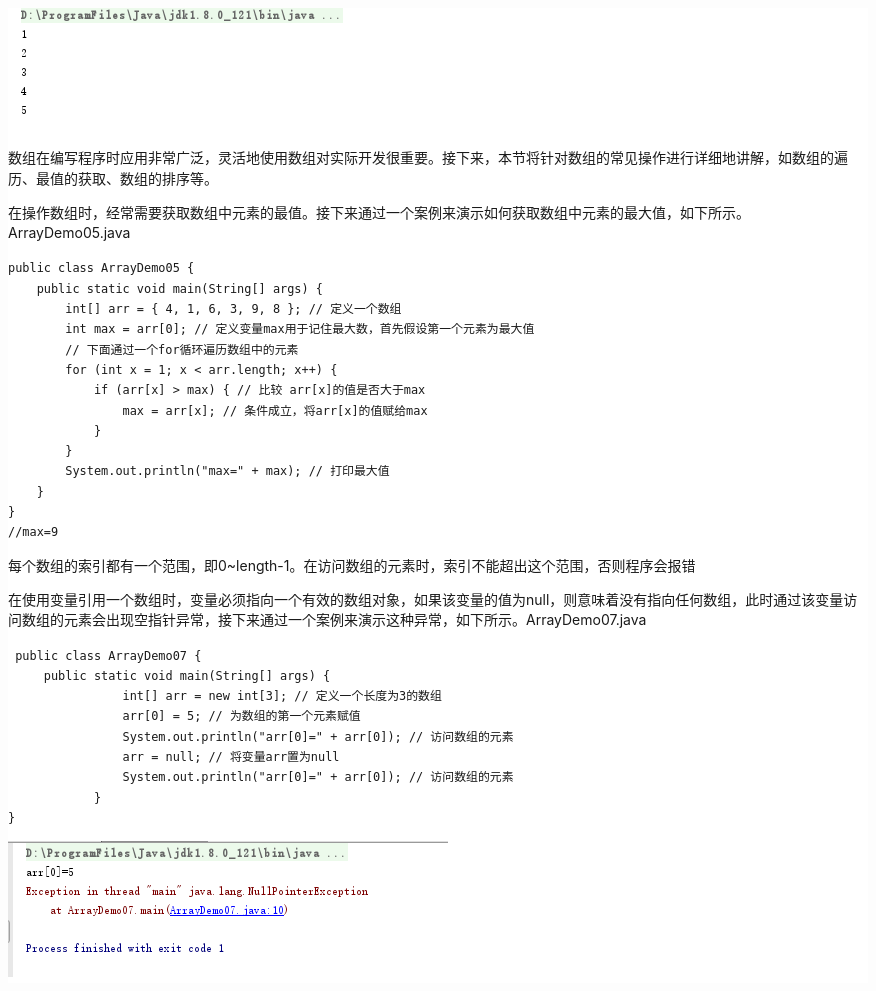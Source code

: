![1704619149138](images/1704619149138.png)

数组在编写程序时应用非常广泛，灵活地使用数组对实际开发很重要。接下来，本节将针对数组的常见操作进行详细地讲解，如数组的遍历、最值的获取、数组的排序等。

在操作数组时，经常需要获取数组中元素的最值。接下来通过一个案例来演示如何获取数组中元素的最大值，如下所示。ArrayDemo05.java

```
public class ArrayDemo05 {
    public static void main(String[] args) {
        int[] arr = { 4, 1, 6, 3, 9, 8 }; // 定义一个数组
        int max = arr[0]; // 定义变量max用于记住最大数，首先假设第一个元素为最大值
        // 下面通过一个for循环遍历数组中的元素
        for (int x = 1; x < arr.length; x++) {
            if (arr[x] > max) { // 比较 arr[x]的值是否大于max
                max = arr[x]; // 条件成立，将arr[x]的值赋给max
            }
        }
        System.out.println("max=" + max); // 打印最大值
    }
}
//max=9
```

每个数组的索引都有一个范围，即0~length-1。在访问数组的元素时，索引不能超出这个范围，否则程序会报错

在使用变量引用一个数组时，变量必须指向一个有效的数组对象，如果该变量的值为null，则意味着没有指向任何数组，此时通过该变量访问数组的元素会出现空指针异常，接下来通过一个案例来演示这种异常，如下所示。ArrayDemo07.java

```
 public class ArrayDemo07 {
     public static void main(String[] args) {
                int[] arr = new int[3]; // 定义一个长度为3的数组
                arr[0] = 5; // 为数组的第一个元素赋值
                System.out.println("arr[0]=" + arr[0]); // 访问数组的元素
                arr = null; // 将变量arr置为null
                System.out.println("arr[0]=" + arr[0]); // 访问数组的元素
            }
}
```

![1704619171034](images/1704619171034.png)
